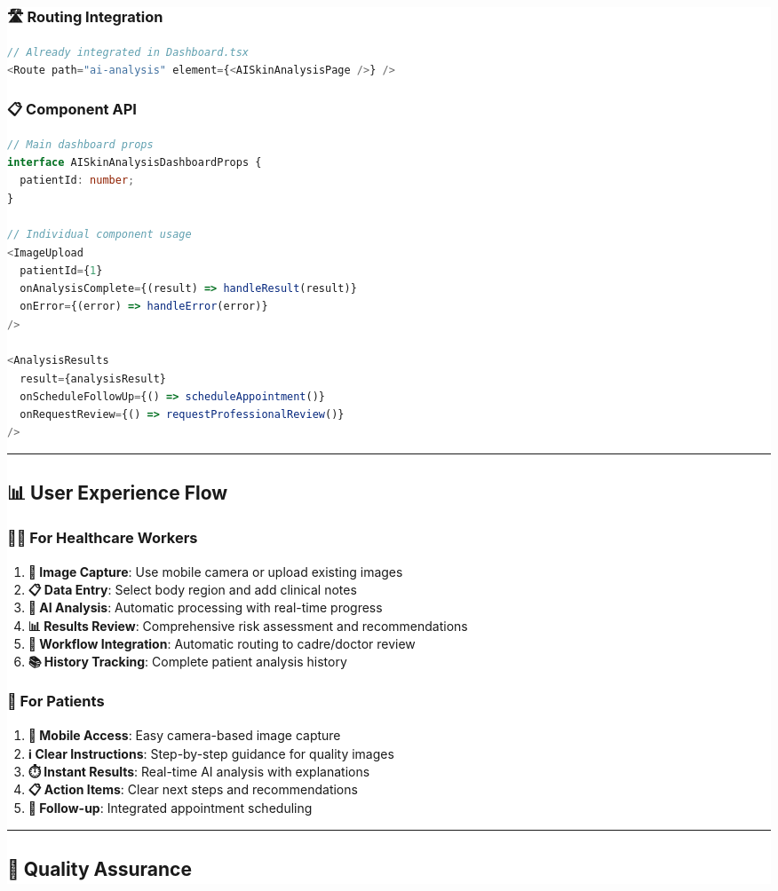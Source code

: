 ### **🛣️ Routing Integration**
```typescript
// Already integrated in Dashboard.tsx
<Route path="ai-analysis" element={<AISkinAnalysisPage />} />
```

### **📋 Component API**
```typescript
// Main dashboard props
interface AISkinAnalysisDashboardProps {
  patientId: number;
}

// Individual component usage
<ImageUpload 
  patientId={1} 
  onAnalysisComplete={(result) => handleResult(result)}
  onError={(error) => handleError(error)}
/>

<AnalysisResults 
  result={analysisResult}
  onScheduleFollowUp={() => scheduleAppointment()}
  onRequestReview={() => requestProfessionalReview()}
/>
```

---

## 📊 **User Experience Flow**

### **👩‍⚕️ For Healthcare Workers**
1. **📸 Image Capture**: Use mobile camera or upload existing images
2. **📋 Data Entry**: Select body region and add clinical notes
3. **🤖 AI Analysis**: Automatic processing with real-time progress
4. **📊 Results Review**: Comprehensive risk assessment and recommendations
5. **🏥 Workflow Integration**: Automatic routing to cadre/doctor review
6. **📚 History Tracking**: Complete patient analysis history

### **🎯 For Patients**
1. **📱 Mobile Access**: Easy camera-based image capture
2. **ℹ️ Clear Instructions**: Step-by-step guidance for quality images
3. **⏱️ Instant Results**: Real-time AI analysis with explanations
4. **📋 Action Items**: Clear next steps and recommendations
5. **📅 Follow-up**: Integrated appointment scheduling

---

## 🔬 **Quality Assurance**
